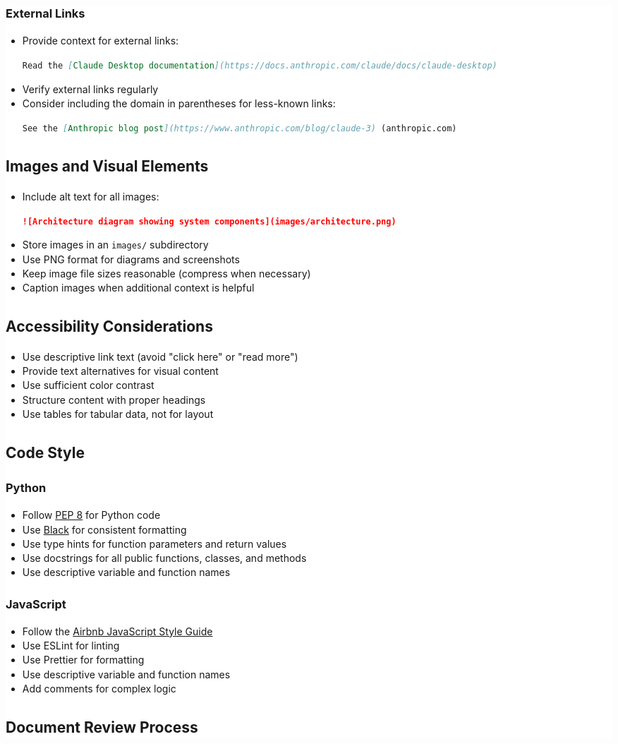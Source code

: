 ### External Links

- Provide context for external links:
  ```markdown
  Read the [Claude Desktop documentation](https://docs.anthropic.com/claude/docs/claude-desktop)
  ```
- Verify external links regularly
- Consider including the domain in parentheses for less-known links:
  ```markdown
  See the [Anthropic blog post](https://www.anthropic.com/blog/claude-3) (anthropic.com)
  ```

## Images and Visual Elements

- Include alt text for all images:
  ```markdown
  ![Architecture diagram showing system components](images/architecture.png)
  ```
- Store images in an `images/` subdirectory
- Use PNG format for diagrams and screenshots
- Keep image file sizes reasonable (compress when necessary)
- Caption images when additional context is helpful

## Accessibility Considerations

- Use descriptive link text (avoid "click here" or "read more")
- Provide text alternatives for visual content
- Use sufficient color contrast
- Structure content with proper headings
- Use tables for tabular data, not for layout

## Code Style

### Python

- Follow [PEP 8](https://www.python.org/dev/peps/pep-0008/) for Python code
- Use [Black](https://black.readthedocs.io/en/stable/) for consistent formatting
- Use type hints for function parameters and return values
- Use docstrings for all public functions, classes, and methods
- Use descriptive variable and function names

### JavaScript

- Follow the [Airbnb JavaScript Style Guide](https://github.com/airbnb/javascript)
- Use ESLint for linting
- Use Prettier for formatting
- Use descriptive variable and function names
- Add comments for complex logic

## Document Review Process
